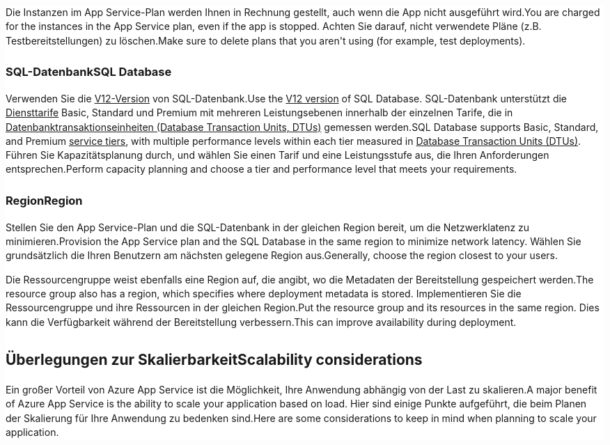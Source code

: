 <span data-ttu-id="a7f07-151">Die Instanzen im App Service-Plan werden Ihnen in Rechnung gestellt, auch wenn die App nicht ausgeführt wird.</span><span class="sxs-lookup"><span data-stu-id="a7f07-151">You are charged for the instances in the App Service plan, even if the app is stopped.</span></span> <span data-ttu-id="a7f07-152">Achten Sie darauf, nicht verwendete Pläne (z.B. Testbereitstellungen) zu löschen.</span><span class="sxs-lookup"><span data-stu-id="a7f07-152">Make sure to delete plans that you aren't using (for example, test deployments).</span></span>

### <a name="sql-database"></a><span data-ttu-id="a7f07-153">SQL-Datenbank</span><span class="sxs-lookup"><span data-stu-id="a7f07-153">SQL Database</span></span>
<span data-ttu-id="a7f07-154">Verwenden Sie die [V12-Version][sql-db-v12] von SQL-Datenbank.</span><span class="sxs-lookup"><span data-stu-id="a7f07-154">Use the [V12 version][sql-db-v12] of SQL Database.</span></span> <span data-ttu-id="a7f07-155">SQL-Datenbank unterstützt die [Diensttarife][sql-db-service-tiers] Basic, Standard und Premium mit mehreren Leistungsebenen innerhalb der einzelnen Tarife, die in [Datenbanktransaktionseinheiten (Database Transaction Units, DTUs)][sql-dtu] gemessen werden.</span><span class="sxs-lookup"><span data-stu-id="a7f07-155">SQL Database supports Basic, Standard, and Premium [service tiers][sql-db-service-tiers], with multiple performance levels within each tier measured in [Database Transaction Units (DTUs)][sql-dtu].</span></span> <span data-ttu-id="a7f07-156">Führen Sie Kapazitätsplanung durch, und wählen Sie einen Tarif und eine Leistungsstufe aus, die Ihren Anforderungen entsprechen.</span><span class="sxs-lookup"><span data-stu-id="a7f07-156">Perform capacity planning and choose a tier and performance level that meets your requirements.</span></span>

### <a name="region"></a><span data-ttu-id="a7f07-157">Region</span><span class="sxs-lookup"><span data-stu-id="a7f07-157">Region</span></span>
<span data-ttu-id="a7f07-158">Stellen Sie den App Service-Plan und die SQL-Datenbank in der gleichen Region bereit, um die Netzwerklatenz zu minimieren.</span><span class="sxs-lookup"><span data-stu-id="a7f07-158">Provision the App Service plan and the SQL Database in the same region to minimize network latency.</span></span> <span data-ttu-id="a7f07-159">Wählen Sie grundsätzlich die Ihren Benutzern am nächsten gelegene Region aus.</span><span class="sxs-lookup"><span data-stu-id="a7f07-159">Generally, choose the region closest to your users.</span></span>

<span data-ttu-id="a7f07-160">Die Ressourcengruppe weist ebenfalls eine Region auf, die angibt, wo die Metadaten der Bereitstellung gespeichert werden.</span><span class="sxs-lookup"><span data-stu-id="a7f07-160">The resource group also has a region, which specifies where deployment metadata is stored.</span></span> <span data-ttu-id="a7f07-161">Implementieren Sie die Ressourcengruppe und ihre Ressourcen in der gleichen Region.</span><span class="sxs-lookup"><span data-stu-id="a7f07-161">Put the resource group and its resources in the same region.</span></span> <span data-ttu-id="a7f07-162">Dies kann die Verfügbarkeit während der Bereitstellung verbessern.</span><span class="sxs-lookup"><span data-stu-id="a7f07-162">This can improve availability during deployment.</span></span> 

## <a name="scalability-considerations"></a><span data-ttu-id="a7f07-163">Überlegungen zur Skalierbarkeit</span><span class="sxs-lookup"><span data-stu-id="a7f07-163">Scalability considerations</span></span>

<span data-ttu-id="a7f07-164">Ein großer Vorteil von Azure App Service ist die Möglichkeit, Ihre Anwendung abhängig von der Last zu skalieren.</span><span class="sxs-lookup"><span data-stu-id="a7f07-164">A major benefit of Azure App Service is the ability to scale your application based on load.</span></span> <span data-ttu-id="a7f07-165">Hier sind einige Punkte aufgeführt, die beim Planen der Skalierung für Ihre Anwendung zu bedenken sind.</span><span class="sxs-lookup"><span data-stu-id="a7f07-165">Here are some considerations to keep in mind when planning to scale your application.</span></span>


[aad-auth]: /azure/app-service-mobile/app-service-mobile-how-to-configure-active-directory-authentication
[app-insights]: /azure/application-insights/app-insights-overview
[app-insights-data-rate]: /azure/application-insights/app-insights-pricing
[app-service]: https://azure.microsoft.com/documentation/services/app-service/
[app-service-auth]: /azure/app-service-api/app-service-api-authentication
[app-service-plans]: /azure/app-service/azure-web-sites-web-hosting-plans-in-depth-overview
[app-service-plans-tiers]: https://azure.microsoft.com/pricing/details/app-service/
[app-service-security]: /azure/app-service-web/web-sites-security
[app-settings]: /azure/app-service-web/web-sites-configure
[arm-template]: /azure/azure-resource-manager/resource-group-overview#resource-groups
[azure-devops]: /azure/devops/
[azure-dns]: /azure/dns/dns-overview
[custom-domain-name]: /azure/app-service-web/web-sites-custom-domain-name
[deploy]: /azure/app-service-web/web-sites-deploy
[deploy-arm-template]: /azure/resource-group-template-deploy
[deployment-slots]: /azure/app-service-web/web-sites-staged-publishing
[diagnostic-logs]: /azure/app-service-web/web-sites-enable-diagnostic-log
[kudu]: https://azure.microsoft.com/blog/windows-azure-websites-online-tools-you-should-know-about/
[monitoring-guidance]: ../../best-practices/monitoring.md
[new-relic]: https://newrelic.com/
[paas-basic-arm-template]: https://github.com/mspnp/reference-architectures/tree/master/managed-web-app/basic-web-app/Paas-Basic/Templates
[perf-analysis]: https://github.com/mspnp/performance-optimization/blob/master/Performance-Analysis-Primer.md
[rbac]: /azure/active-directory/role-based-access-control-what-is
[resource-group]: /azure/azure-resource-manager/resource-group-overview
[sla]: https://azure.microsoft.com/support/legal/sla/
[sql-audit]: /azure/sql-database/sql-database-auditing-get-started
[sql-backup]: /azure/sql-database/sql-database-business-continuity
[sql-db]: https://azure.microsoft.com/documentation/services/sql-database/
[sql-db-overview]: /azure/sql-database/sql-database-technical-overview
[sql-db-scale]: /azure/sql-database/sql-database-service-tiers#scaling-up-or-scaling-down-a-single-database
[sql-db-service-tiers]: /azure/sql-database/sql-database-service-tiers
[sql-db-v12]: /azure/sql-database/sql-database-features
[sql-dtu]: /azure/sql-database/sql-database-service-tiers
[sql-human-error]: /azure/sql-database/sql-database-business-continuity#recover-a-database-after-a-user-or-application-error
[sql-outage-recovery]: /azure/sql-database/sql-database-business-continuity#recover-a-database-to-another-region-from-an-azure-regional-data-center-outage
[ssl-redirect]: /azure/app-service-web/web-sites-configure-ssl-certificate#bkmk_enforce
[sql-resource-limits]: /azure/sql-database/sql-database-resource-limits
[ssl-cert]: /azure/app-service-web/web-sites-purchase-ssl-web-site
[troubleshoot-blade]: https://azure.microsoft.com/updates/self-service-troubleshooting-for-app-service-web-apps-customers/
[tfs]: /tfs/index
[troubleshoot-web-app]: /azure/app-service-web/web-sites-dotnet-troubleshoot-visual-studio
[visio-download]: https://archcenter.blob.core.windows.net/cdn/app-service-reference-architectures.vsdx
[web-app-autoscale]: /azure/app-service-web/web-sites-scale
[web-app-backup]: /azure/app-service-web/web-sites-backup
[web-app-log-stream]: /azure/app-service-web/web-sites-enable-diagnostic-log#streamlogs
[0]: ./images/basic-web-app.png "Architektur einer einfachen Azure Web-Anwendung"
[1]: ./images/paas-basic-web-app-staging-slots.png "Austauschen der Slots für Produktions- und Stagingbereitstellungen"
